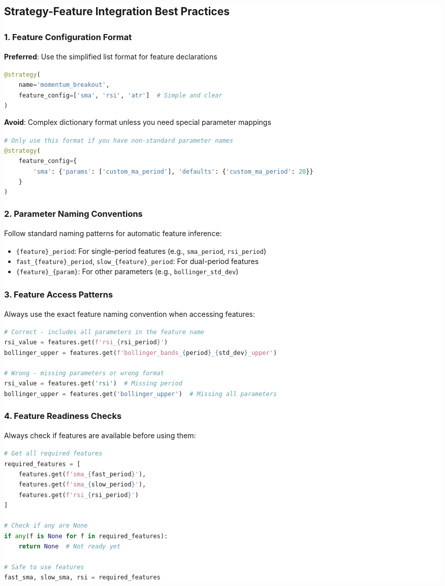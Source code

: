 ## Strategy-Feature Integration Best Practices

### 1. Feature Configuration Format

**Preferred**: Use the simplified list format for feature declarations
```python
@strategy(
    name='momentum_breakout',
    feature_config=['sma', 'rsi', 'atr']  # Simple and clear
)
```

**Avoid**: Complex dictionary format unless you need special parameter mappings
```python
# Only use this format if you have non-standard parameter names
@strategy(
    feature_config={
        'sma': {'params': ['custom_ma_period'], 'defaults': {'custom_ma_period': 20}}
    }
)
```

### 2. Parameter Naming Conventions

Follow standard naming patterns for automatic feature inference:
- `{feature}_period`: For single-period features (e.g., `sma_period`, `rsi_period`)
- `fast_{feature}_period`, `slow_{feature}_period`: For dual-period features
- `{feature}_{param}`: For other parameters (e.g., `bollinger_std_dev`)

### 3. Feature Access Patterns

Always use the exact feature naming convention when accessing features:
```python
# Correct - includes all parameters in the feature name
rsi_value = features.get(f'rsi_{rsi_period}')
bollinger_upper = features.get(f'bollinger_bands_{period}_{std_dev}_upper')

# Wrong - missing parameters or wrong format
rsi_value = features.get('rsi')  # Missing period
bollinger_upper = features.get('bollinger_upper')  # Missing all parameters
```

### 4. Feature Readiness Checks

Always check if features are available before using them:
```python
# Get all required features
required_features = [
    features.get(f'sma_{fast_period}'),
    features.get(f'sma_{slow_period}'),
    features.get(f'rsi_{rsi_period}')
]

# Check if any are None
if any(f is None for f in required_features):
    return None  # Not ready yet

# Safe to use features
fast_sma, slow_sma, rsi = required_features
```
